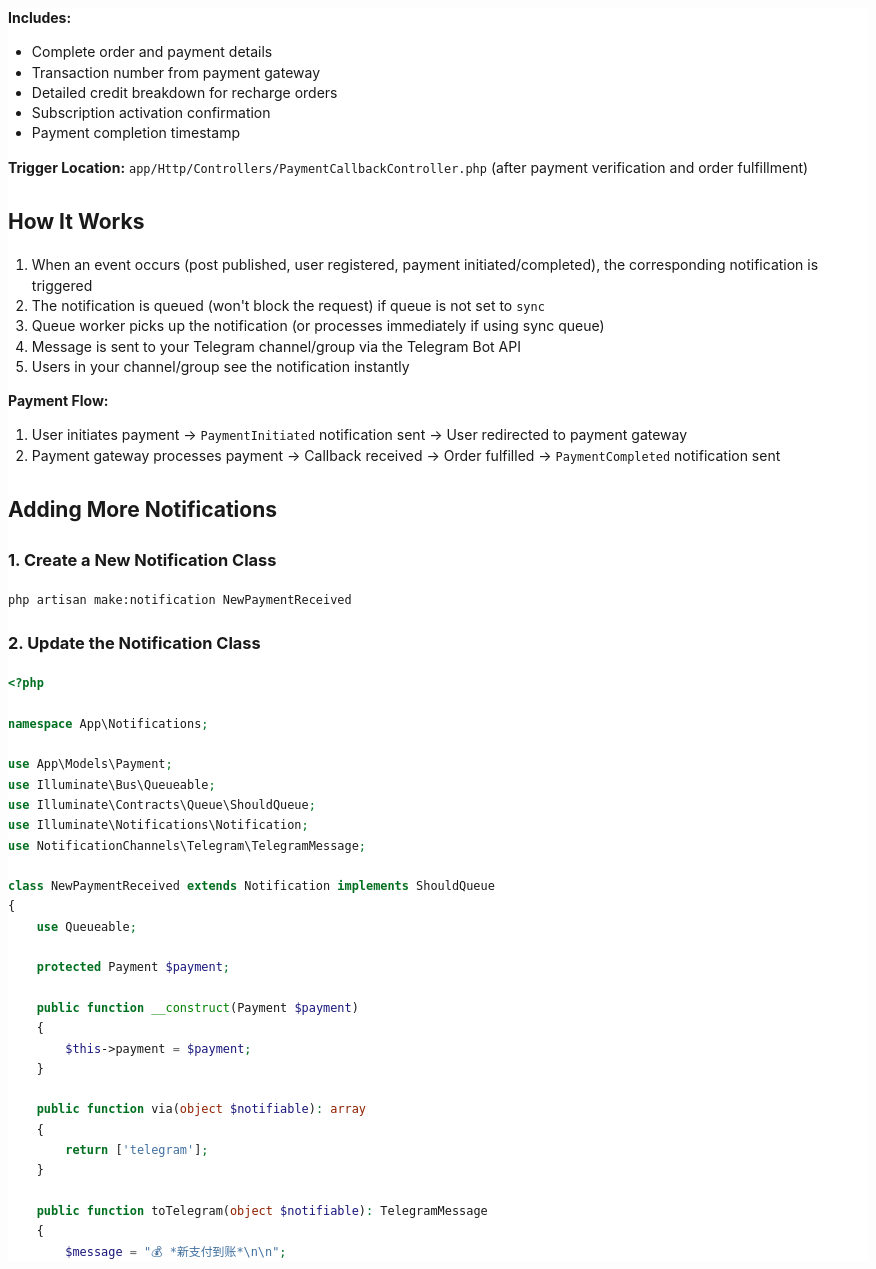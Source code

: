 **Includes:**
- Complete order and payment details
- Transaction number from payment gateway
- Detailed credit breakdown for recharge orders
- Subscription activation confirmation
- Payment completion timestamp

**Trigger Location:** `app/Http/Controllers/PaymentCallbackController.php` (after payment verification and order fulfillment)

## How It Works

1. When an event occurs (post published, user registered, payment initiated/completed), the corresponding notification is triggered
2. The notification is queued (won't block the request) if queue is not set to `sync`
3. Queue worker picks up the notification (or processes immediately if using sync queue)
4. Message is sent to your Telegram channel/group via the Telegram Bot API
5. Users in your channel/group see the notification instantly

**Payment Flow:**
1. User initiates payment → `PaymentInitiated` notification sent → User redirected to payment gateway
2. Payment gateway processes payment → Callback received → Order fulfilled → `PaymentCompleted` notification sent

## Adding More Notifications

### 1. Create a New Notification Class

```bash
php artisan make:notification NewPaymentReceived
```

### 2. Update the Notification Class

```php
<?php

namespace App\Notifications;

use App\Models\Payment;
use Illuminate\Bus\Queueable;
use Illuminate\Contracts\Queue\ShouldQueue;
use Illuminate\Notifications\Notification;
use NotificationChannels\Telegram\TelegramMessage;

class NewPaymentReceived extends Notification implements ShouldQueue
{
    use Queueable;

    protected Payment $payment;

    public function __construct(Payment $payment)
    {
        $this->payment = $payment;
    }

    public function via(object $notifiable): array
    {
        return ['telegram'];
    }

    public function toTelegram(object $notifiable): TelegramMessage
    {
        $message = "💰 *新支付到账*\n\n";
```